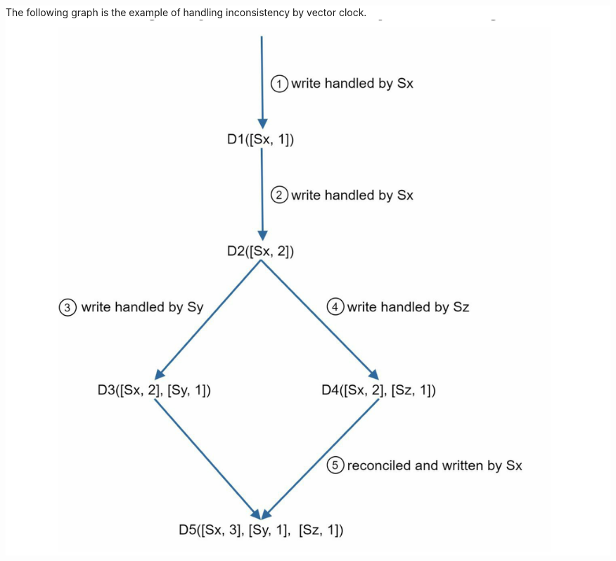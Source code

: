 The following graph is the example of handling inconsistency by vector clock.    
![version clock](pics/vectorclock.png)     